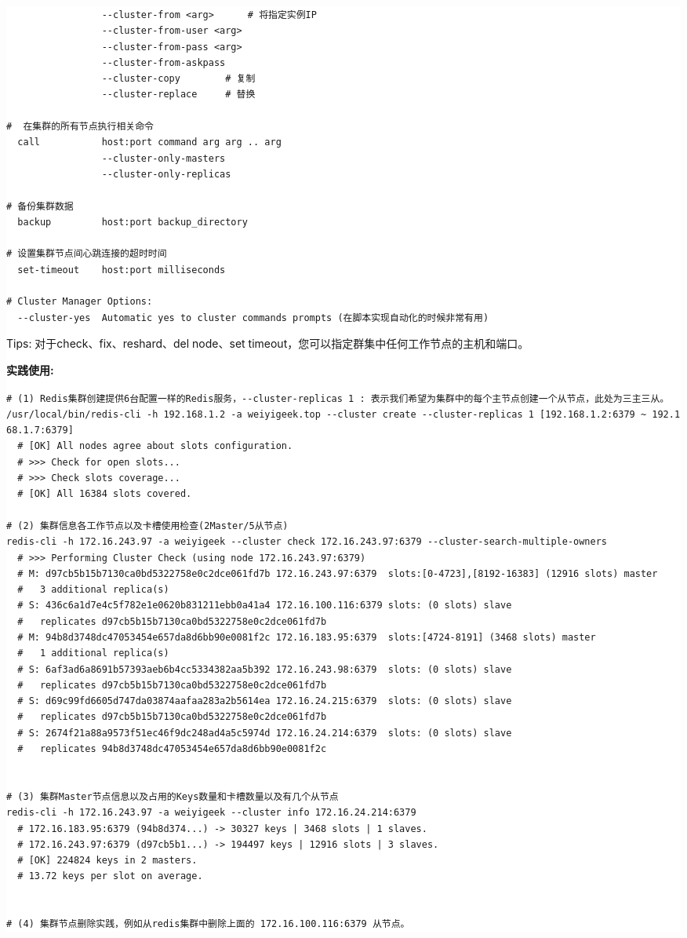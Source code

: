 ```
                 --cluster-from <arg>      # 将指定实例IP
                 --cluster-from-user <arg>
                 --cluster-from-pass <arg>
                 --cluster-from-askpass
                 --cluster-copy        # 复制
                 --cluster-replace     # 替换

#  在集群的所有节点执行相关命令
  call           host:port command arg arg .. arg
                 --cluster-only-masters
                 --cluster-only-replicas
              
# 备份集群数据
  backup         host:port backup_directory

# 设置集群节点间心跳连接的超时时间
  set-timeout    host:port milliseconds

# Cluster Manager Options:
  --cluster-yes  Automatic yes to cluster commands prompts (在脚本实现自动化的时候非常有用)
```

Tips: 对于check、fix、reshard、del node、set timeout，您可以指定群集中任何工作节点的主机和端口。

**实践使用:**

```
# (1) Redis集群创建提供6台配置一样的Redis服务，--cluster-replicas 1 : 表示我们希望为集群中的每个主节点创建一个从节点，此处为三主三从。
/usr/local/bin/redis-cli -h 192.168.1.2 -a weiyigeek.top --cluster create --cluster-replicas 1 [192.168.1.2:6379 ~ 192.168.1.7:6379]
  # [OK] All nodes agree about slots configuration.
  # >>> Check for open slots...
  # >>> Check slots coverage...
  # [OK] All 16384 slots covered.

# (2) 集群信息各工作节点以及卡槽使用检查(2Master/5从节点)
redis-cli -h 172.16.243.97 -a weiyigeek --cluster check 172.16.243.97:6379 --cluster-search-multiple-owners
  # >>> Performing Cluster Check (using node 172.16.243.97:6379)
  # M: d97cb5b15b7130ca0bd5322758e0c2dce061fd7b 172.16.243.97:6379  slots:[0-4723],[8192-16383] (12916 slots) master
  #   3 additional replica(s)
  # S: 436c6a1d7e4c5f782e1e0620b831211ebb0a41a4 172.16.100.116:6379 slots: (0 slots) slave
  #   replicates d97cb5b15b7130ca0bd5322758e0c2dce061fd7b
  # M: 94b8d3748dc47053454e657da8d6bb90e0081f2c 172.16.183.95:6379  slots:[4724-8191] (3468 slots) master
  #   1 additional replica(s)
  # S: 6af3ad6a8691b57393aeb6b4cc5334382aa5b392 172.16.243.98:6379  slots: (0 slots) slave
  #   replicates d97cb5b15b7130ca0bd5322758e0c2dce061fd7b
  # S: d69c99fd6605d747da03874aafaa283a2b5614ea 172.16.24.215:6379  slots: (0 slots) slave
  #   replicates d97cb5b15b7130ca0bd5322758e0c2dce061fd7b
  # S: 2674f21a88a9573f51ec46f9dc248ad4a5c5974d 172.16.24.214:6379  slots: (0 slots) slave
  #   replicates 94b8d3748dc47053454e657da8d6bb90e0081f2c


# (3) 集群Master节点信息以及占用的Keys数量和卡槽数量以及有几个从节点
redis-cli -h 172.16.243.97 -a weiyigeek --cluster info 172.16.24.214:6379
  # 172.16.183.95:6379 (94b8d374...) -> 30327 keys | 3468 slots | 1 slaves.
  # 172.16.243.97:6379 (d97cb5b1...) -> 194497 keys | 12916 slots | 3 slaves.
  # [OK] 224824 keys in 2 masters.
  # 13.72 keys per slot on average.


# (4) 集群节点删除实践，例如从redis集群中删除上面的 172.16.100.116:6379 从节点。
```